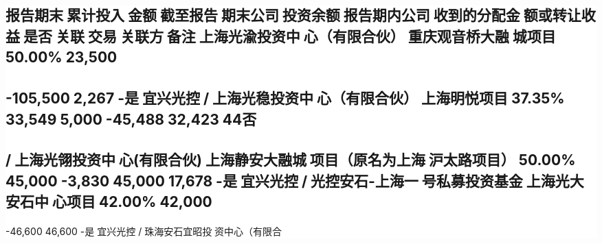 报告期末
累计投入
金额
截至报告
期末公司
投资余额
报告期内公司
收到的分配金
额或转让收益
是否
关联
交易
关联方
备注
上海光渝投资中
心（有限合伙）
重庆观音桥大融
城项目
50.00%
23,500
-
-105,500
2,267
-是
宜兴光控
/
上海光稳投资中
心（有限合伙）
上海明悦项目
37.35%
33,549
5,000
-45,488
32,423
44否
-
/
上海光翎投资中
心(有限合伙)
上海静安大融城
项目（原名为上海
沪太路项目）
50.00%
45,000
-3,830
45,000
17,678
-是
宜兴光控
/
光控安石-上海一
号私募投资基金
上海光大安石中
心项目
42.00%
42,000
-
-46,600
46,600
-是
宜兴光控
/
珠海安石宜昭投
资中心（有限合